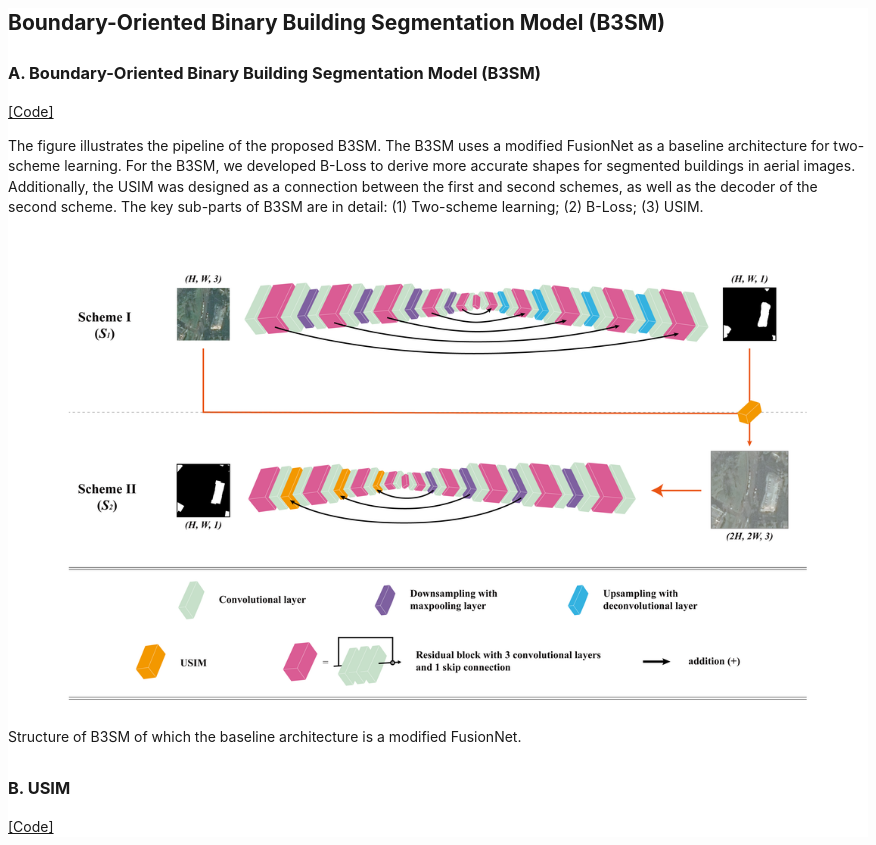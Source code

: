 ## Boundary-Oriented Binary Building Segmentation Model (B3SM)

### A. Boundary-Oriented Binary Building Segmentation Model (B3SM)
[[Code]](https://github.com/Kyungsu-Lee/tgrs_priviate/blob/29899b6acebf64fe273c98bce5a449cb6edf565c/implementations/B3SM.py#L9)

The figure illustrates the pipeline of the proposed B3SM. The B3SM uses a modified FusionNet as a baseline architecture for two-scheme learning. For the B3SM, we developed B-Loss to derive more accurate shapes for segmented buildings in aerial images. Additionally, the USIM was designed as a connection between the first and second schemes, as well as the decoder of the second scheme. The key sub-parts of B3SM are in detail: (1) Two-scheme learning; (2) B-Loss; (3) USIM.

<p align="center">
    <img src="assets/structure_B3SM.png" width="90%"\>
</p>
Structure of B3SM of which the baseline architecture is a modified FusionNet.


##

### B. USIM
[[Code]](util/layers/usim.py)

